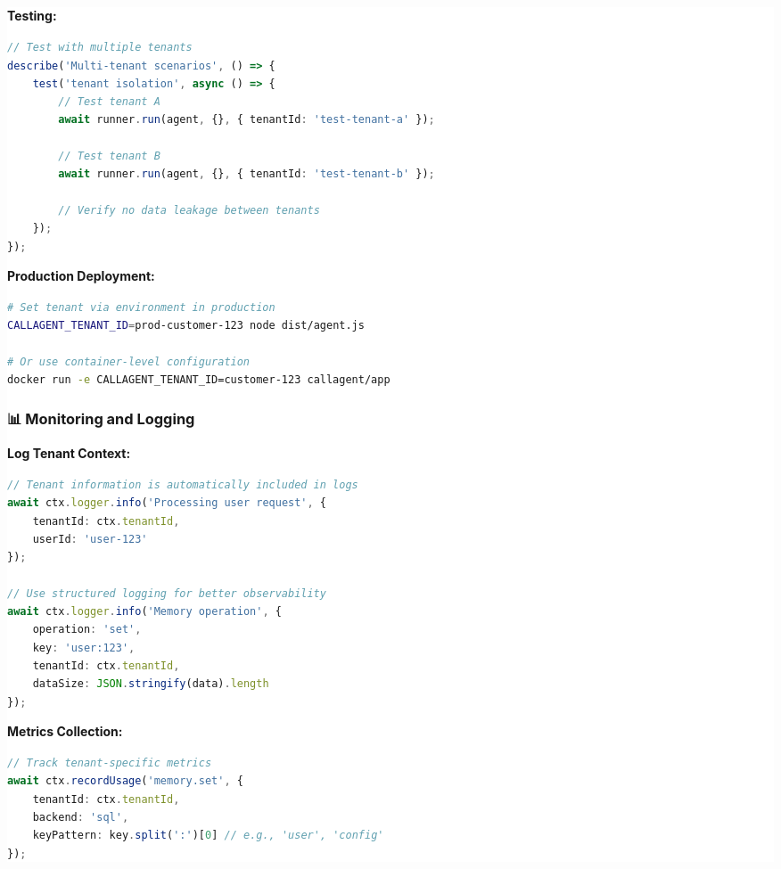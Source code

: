 **Testing:**
```typescript
// Test with multiple tenants
describe('Multi-tenant scenarios', () => {
    test('tenant isolation', async () => {
        // Test tenant A
        await runner.run(agent, {}, { tenantId: 'test-tenant-a' });
        
        // Test tenant B 
        await runner.run(agent, {}, { tenantId: 'test-tenant-b' });
        
        // Verify no data leakage between tenants
    });
});
```

**Production Deployment:**
```bash
# Set tenant via environment in production
CALLAGENT_TENANT_ID=prod-customer-123 node dist/agent.js

# Or use container-level configuration
docker run -e CALLAGENT_TENANT_ID=customer-123 callagent/app
```

### 📊 Monitoring and Logging

**Log Tenant Context:**
```typescript
// Tenant information is automatically included in logs
await ctx.logger.info('Processing user request', {
    tenantId: ctx.tenantId,
    userId: 'user-123'
});

// Use structured logging for better observability
await ctx.logger.info('Memory operation', {
    operation: 'set',
    key: 'user:123',
    tenantId: ctx.tenantId,
    dataSize: JSON.stringify(data).length
});
```

**Metrics Collection:**
```typescript
// Track tenant-specific metrics
await ctx.recordUsage('memory.set', {
    tenantId: ctx.tenantId,
    backend: 'sql',
    keyPattern: key.split(':')[0] // e.g., 'user', 'config'
});
```
